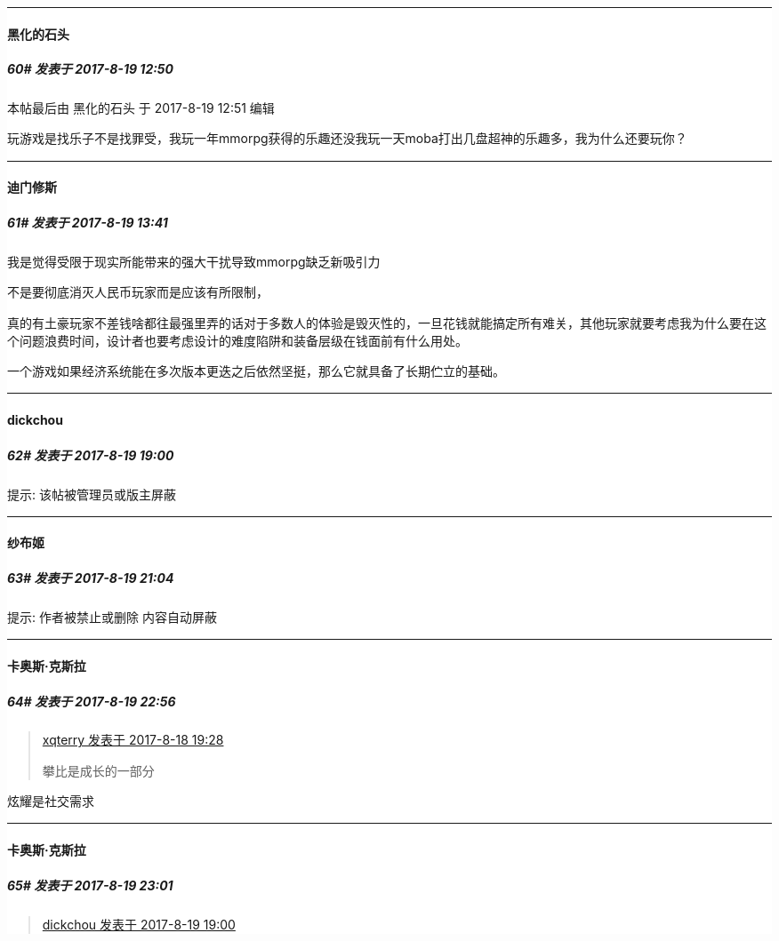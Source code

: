 *****

####  黑化的石头  
##### 60#       发表于 2017-8-19 12:50

 本帖最后由 黑化的石头 于 2017-8-19 12:51 编辑 

玩游戏是找乐子不是找罪受，我玩一年mmorpg获得的乐趣还没我玩一天moba打出几盘超神的乐趣多，我为什么还要玩你？


*****

####  迪门修斯  
##### 61#       发表于 2017-8-19 13:41

我是觉得受限于现实所能带来的强大干扰导致mmorpg缺乏新吸引力

不是要彻底消灭人民币玩家而是应该有所限制，

真的有土豪玩家不差钱啥都往最强里弄的话对于多数人的体验是毁灭性的，一旦花钱就能搞定所有难关，其他玩家就要考虑我为什么要在这个问题浪费时间，设计者也要考虑设计的难度陷阱和装备层级在钱面前有什么用处。

一个游戏如果经济系统能在多次版本更迭之后依然坚挺，那么它就具备了长期伫立的基础。

*****

####  dickchou  
##### 62#       发表于 2017-8-19 19:00

提示: 该帖被管理员或版主屏蔽

*****

####  纱布姬  
##### 63#       发表于 2017-8-19 21:04

提示: 作者被禁止或删除 内容自动屏蔽

*****

####  卡奥斯·克斯拉  
##### 64#       发表于 2017-8-19 22:56

<blockquote><a href="httphttps://bbs.saraba1st.com/2b/forum.php?mod=redirect&amp;goto=findpost&amp;pid=36929175&amp;ptid=1538049" target="_blank">xqterry 发表于 2017-8-18 19:28</a>

攀比是成长的一部分</blockquote>
炫耀是社交需求

*****

####  卡奥斯·克斯拉  
##### 65#       发表于 2017-8-19 23:01

<blockquote><a href="httphttps://bbs.saraba1st.com/2b/forum.php?mod=redirect&amp;goto=findpost&amp;pid=36937546&amp;ptid=1538049" target="_blank">dickchou 发表于 2017-8-19 19:00</a>
